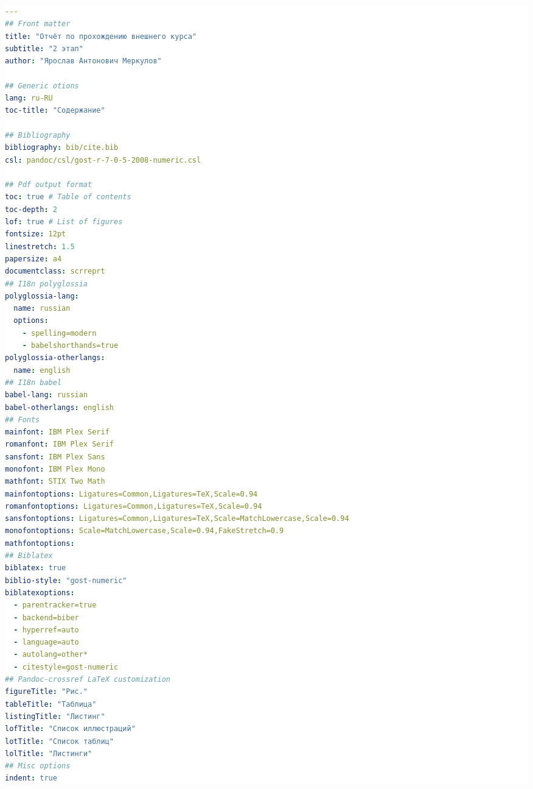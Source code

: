 ```yaml
---
## Front matter
title: "Отчёт по прохождению внешнего курса"
subtitle: "2 этап"
author: "Ярослав Антонович Меркулов"

## Generic otions
lang: ru-RU
toc-title: "Содержание"

## Bibliography
bibliography: bib/cite.bib
csl: pandoc/csl/gost-r-7-0-5-2008-numeric.csl

## Pdf output format
toc: true # Table of contents
toc-depth: 2
lof: true # List of figures
fontsize: 12pt
linestretch: 1.5
papersize: a4
documentclass: scrreprt
## I18n polyglossia
polyglossia-lang:
  name: russian
  options:
	- spelling=modern
	- babelshorthands=true
polyglossia-otherlangs:
  name: english
## I18n babel
babel-lang: russian
babel-otherlangs: english
## Fonts
mainfont: IBM Plex Serif
romanfont: IBM Plex Serif
sansfont: IBM Plex Sans
monofont: IBM Plex Mono
mathfont: STIX Two Math
mainfontoptions: Ligatures=Common,Ligatures=TeX,Scale=0.94
romanfontoptions: Ligatures=Common,Ligatures=TeX,Scale=0.94
sansfontoptions: Ligatures=Common,Ligatures=TeX,Scale=MatchLowercase,Scale=0.94
monofontoptions: Scale=MatchLowercase,Scale=0.94,FakeStretch=0.9
mathfontoptions:
## Biblatex
biblatex: true
biblio-style: "gost-numeric"
biblatexoptions:
  - parentracker=true
  - backend=biber
  - hyperref=auto
  - language=auto
  - autolang=other*
  - citestyle=gost-numeric
## Pandoc-crossref LaTeX customization
figureTitle: "Рис."
tableTitle: "Таблица"
listingTitle: "Листинг"
lofTitle: "Список иллюстраций"
lotTitle: "Список таблиц"
lolTitle: "Листинги"
## Misc options
indent: true
```
